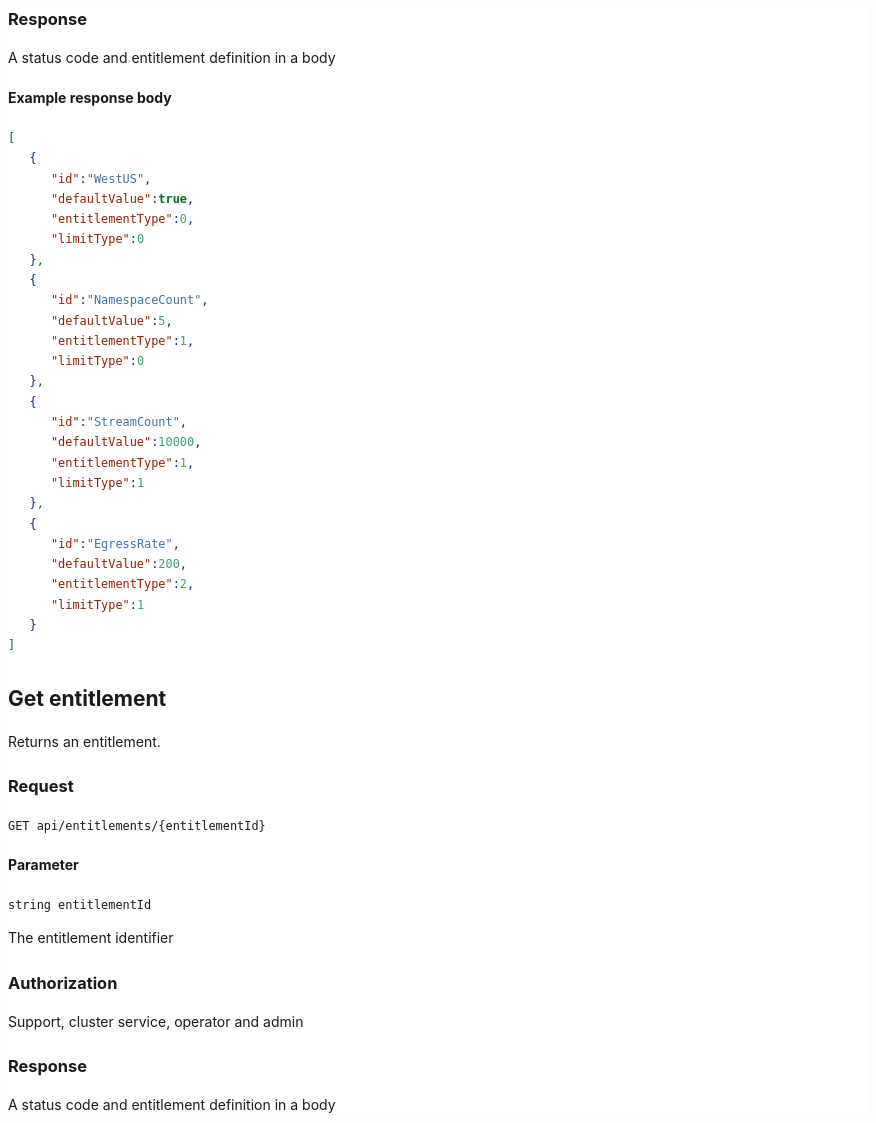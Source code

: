 ### Response
A status code and entitlement definition in a body

#### Example response body
```json
[ 
   { 
      "id":"WestUS",
      "defaultValue":true,
      "entitlementType":0,
      "limitType":0
   },
   { 
      "id":"NamespaceCount",
      "defaultValue":5,
      "entitlementType":1,
      "limitType":0
   },
   { 
      "id":"StreamCount",
      "defaultValue":10000,
      "entitlementType":1,
      "limitType":1
   },
   { 
      "id":"EgressRate",
      "defaultValue":200,
      "entitlementType":2,
      "limitType":1
   }
]
```
## Get entitlement
Returns an entitlement. 

### Request
```text
GET api/entitlements/{entitlementId}
```
#### Parameter
`string entitlementId`

The entitlement identifier

### Authorization
Support, cluster service, operator and admin

### Response
A status code and entitlement definition in a body
